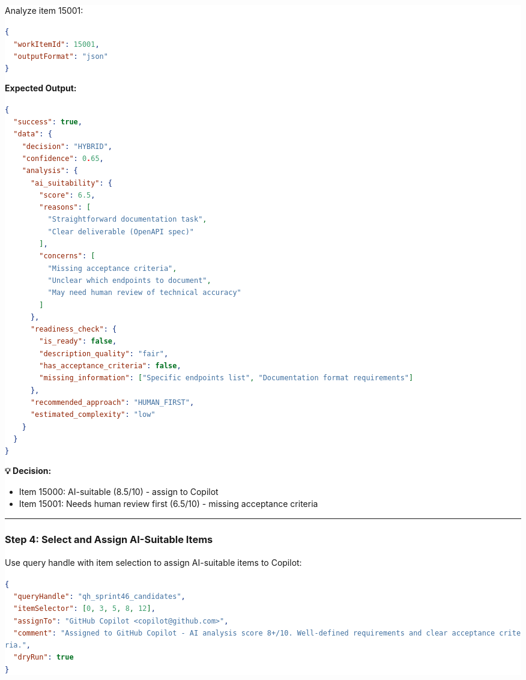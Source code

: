 Analyze item 15001:

```json
{
  "workItemId": 15001,
  "outputFormat": "json"
}
```

**Expected Output:**
```json
{
  "success": true,
  "data": {
    "decision": "HYBRID",
    "confidence": 0.65,
    "analysis": {
      "ai_suitability": {
        "score": 6.5,
        "reasons": [
          "Straightforward documentation task",
          "Clear deliverable (OpenAPI spec)"
        ],
        "concerns": [
          "Missing acceptance criteria",
          "Unclear which endpoints to document",
          "May need human review of technical accuracy"
        ]
      },
      "readiness_check": {
        "is_ready": false,
        "description_quality": "fair",
        "has_acceptance_criteria": false,
        "missing_information": ["Specific endpoints list", "Documentation format requirements"]
      },
      "recommended_approach": "HUMAN_FIRST",
      "estimated_complexity": "low"
    }
  }
}
```

**💡 Decision:**
- Item 15000: AI-suitable (8.5/10) - assign to Copilot
- Item 15001: Needs human review first (6.5/10) - missing acceptance criteria

---

### Step 4: Select and Assign AI-Suitable Items

Use query handle with item selection to assign AI-suitable items to Copilot:

```json
{
  "queryHandle": "qh_sprint46_candidates",
  "itemSelector": [0, 3, 5, 8, 12],
  "assignTo": "GitHub Copilot <copilot@github.com>",
  "comment": "Assigned to GitHub Copilot - AI analysis score 8+/10. Well-defined requirements and clear acceptance criteria.",
  "dryRun": true
}
```
